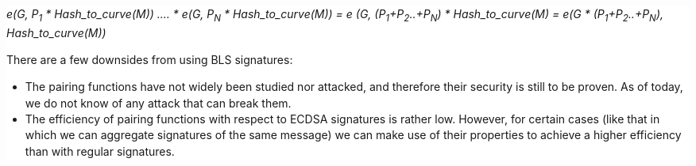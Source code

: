 *e(G, P<sub>1</sub> * Hash\_to\_curve(M)) .... * e(G, P<sub>N</sub> * Hash\_to\_curve(M)) = e (G, (P<sub>1</sub>+P<sub>2</sub>..+P<sub>N</sub>) * Hash\_to\_curve(M) = e(G * (P<sub>1</sub>+P<sub>2</sub>..+P<sub>N</sub>), Hash\_to\_curve(M))*

There are a few downsides from using BLS signatures:

- The pairing functions have not widely been studied nor attacked, and therefore their security is still to be proven. As of today, we do not know of any attack that can break them.
- The efficiency of pairing functions with respect to ECDSA signatures is rather low. However, for certain cases (like that in which we can aggregate signatures of the same message) we can make use of their properties to achieve a higher efficiency than with regular signatures.


